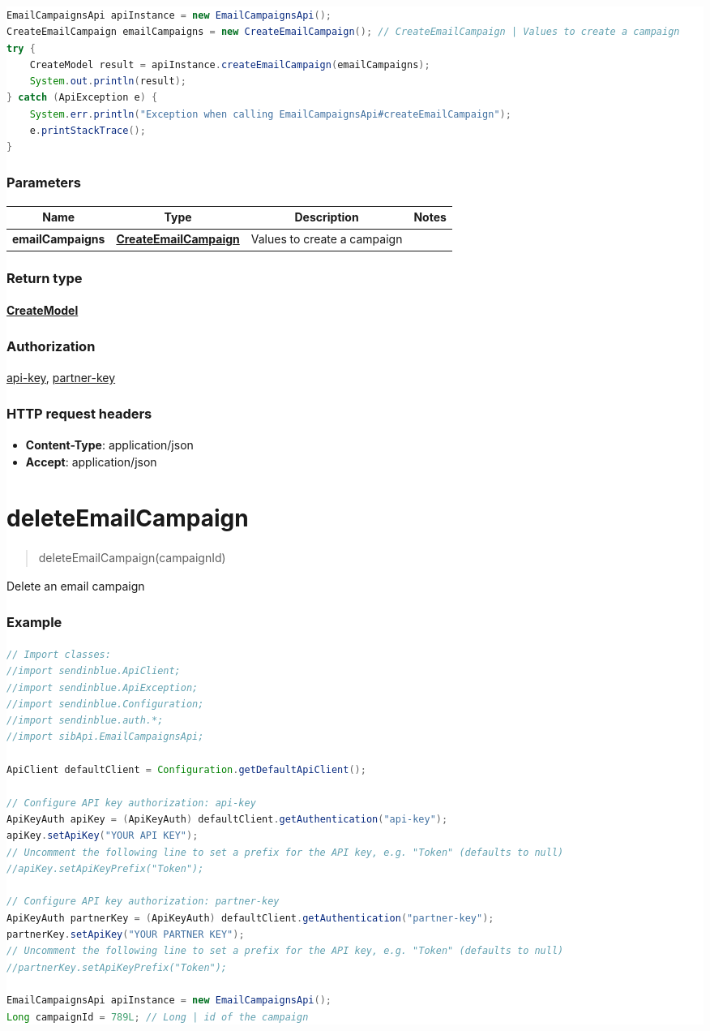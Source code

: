 ```java
EmailCampaignsApi apiInstance = new EmailCampaignsApi();
CreateEmailCampaign emailCampaigns = new CreateEmailCampaign(); // CreateEmailCampaign | Values to create a campaign
try {
    CreateModel result = apiInstance.createEmailCampaign(emailCampaigns);
    System.out.println(result);
} catch (ApiException e) {
    System.err.println("Exception when calling EmailCampaignsApi#createEmailCampaign");
    e.printStackTrace();
}
```

### Parameters

Name | Type | Description  | Notes
------------- | ------------- | ------------- | -------------
 **emailCampaigns** | [**CreateEmailCampaign**](CreateEmailCampaign.md)| Values to create a campaign |

### Return type

[**CreateModel**](CreateModel.md)

### Authorization

[api-key](../README.md#api-key), [partner-key](../README.md#partner-key)

### HTTP request headers

 - **Content-Type**: application/json
 - **Accept**: application/json

<a name="deleteEmailCampaign"></a>
# **deleteEmailCampaign**
> deleteEmailCampaign(campaignId)

Delete an email campaign

### Example
```java
// Import classes:
//import sendinblue.ApiClient;
//import sendinblue.ApiException;
//import sendinblue.Configuration;
//import sendinblue.auth.*;
//import sibApi.EmailCampaignsApi;

ApiClient defaultClient = Configuration.getDefaultApiClient();

// Configure API key authorization: api-key
ApiKeyAuth apiKey = (ApiKeyAuth) defaultClient.getAuthentication("api-key");
apiKey.setApiKey("YOUR API KEY");
// Uncomment the following line to set a prefix for the API key, e.g. "Token" (defaults to null)
//apiKey.setApiKeyPrefix("Token");

// Configure API key authorization: partner-key
ApiKeyAuth partnerKey = (ApiKeyAuth) defaultClient.getAuthentication("partner-key");
partnerKey.setApiKey("YOUR PARTNER KEY");
// Uncomment the following line to set a prefix for the API key, e.g. "Token" (defaults to null)
//partnerKey.setApiKeyPrefix("Token");

EmailCampaignsApi apiInstance = new EmailCampaignsApi();
Long campaignId = 789L; // Long | id of the campaign
```